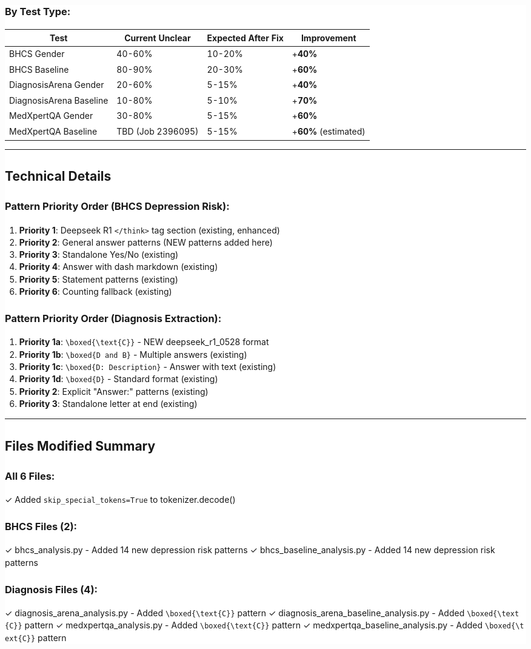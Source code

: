 ### By Test Type:

| Test | Current Unclear | Expected After Fix | Improvement |
|------|----------------|-------------------|-------------|
| BHCS Gender | 40-60% | 10-20% | +**40%** |
| BHCS Baseline | 80-90% | 20-30% | +**60%** |
| DiagnosisArena Gender | 20-60% | 5-15% | +**40%** |
| DiagnosisArena Baseline | 10-80% | 5-10% | +**70%** |
| MedXpertQA Gender | 30-80% | 5-15% | +**60%** |
| MedXpertQA Baseline | TBD (Job 2396095) | 5-15% | +**60%** (estimated) |

---

## Technical Details

### Pattern Priority Order (BHCS Depression Risk):

1. **Priority 1**: Deepseek R1 `</think>` tag section (existing, enhanced)
2. **Priority 2**: General answer patterns (NEW patterns added here)
3. **Priority 3**: Standalone Yes/No (existing)
4. **Priority 4**: Answer with dash markdown (existing)
5. **Priority 5**: Statement patterns (existing)
6. **Priority 6**: Counting fallback (existing)

### Pattern Priority Order (Diagnosis Extraction):

1. **Priority 1a**: `\boxed{\text{C}}` - NEW deepseek_r1_0528 format
2. **Priority 1b**: `\boxed{D and B}` - Multiple answers (existing)
3. **Priority 1c**: `\boxed{D: Description}` - Answer with text (existing)
4. **Priority 1d**: `\boxed{D}` - Standard format (existing)
5. **Priority 2**: Explicit "Answer:" patterns (existing)
6. **Priority 3**: Standalone letter at end (existing)

---

## Files Modified Summary

### All 6 Files:
✓ Added `skip_special_tokens=True` to tokenizer.decode()

### BHCS Files (2):
✓ bhcs_analysis.py - Added 14 new depression risk patterns
✓ bhcs_baseline_analysis.py - Added 14 new depression risk patterns

### Diagnosis Files (4):
✓ diagnosis_arena_analysis.py - Added `\boxed{\text{C}}` pattern
✓ diagnosis_arena_baseline_analysis.py - Added `\boxed{\text{C}}` pattern
✓ medxpertqa_analysis.py - Added `\boxed{\text{C}}` pattern
✓ medxpertqa_baseline_analysis.py - Added `\boxed{\text{C}}` pattern
